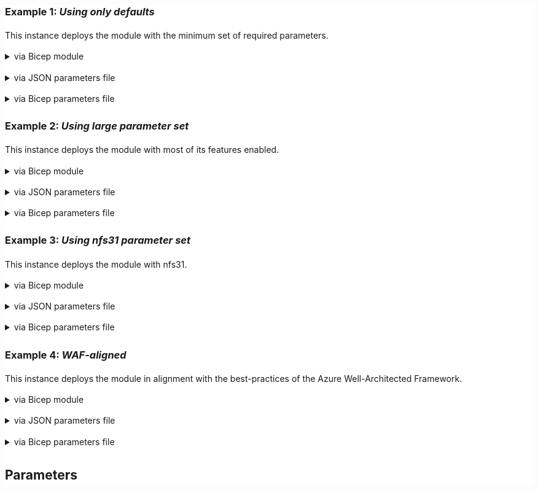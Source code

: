 ### Example 1: _Using only defaults_

This instance deploys the module with the minimum set of required parameters.


<details><summary>via Bicep module</summary></details>
<p>

<details><summary>via JSON parameters file</summary></details>
<p>

<details><summary>via Bicep parameters file</summary></details>
<p>

### Example 2: _Using large parameter set_

This instance deploys the module with most of its features enabled.


<details><summary>via Bicep module</summary></details>
<p>

<details><summary>via JSON parameters file</summary></details>
<p>

<details><summary>via Bicep parameters file</summary></details>
<p>

### Example 3: _Using nfs31 parameter set_

This instance deploys the module with nfs31.


<details><summary>via Bicep module</summary></details>
<p>

<details><summary>via JSON parameters file</summary></details>
<p>

<details><summary>via Bicep parameters file</summary></details>
<p>

### Example 4: _WAF-aligned_

This instance deploys the module in alignment with the best-practices of the Azure Well-Architected Framework.


<details><summary>via Bicep module</summary></details>
<p>

<details><summary>via JSON parameters file</summary></details>
<p>

<details><summary>via Bicep parameters file</summary></details>
<p>

## Parameters
